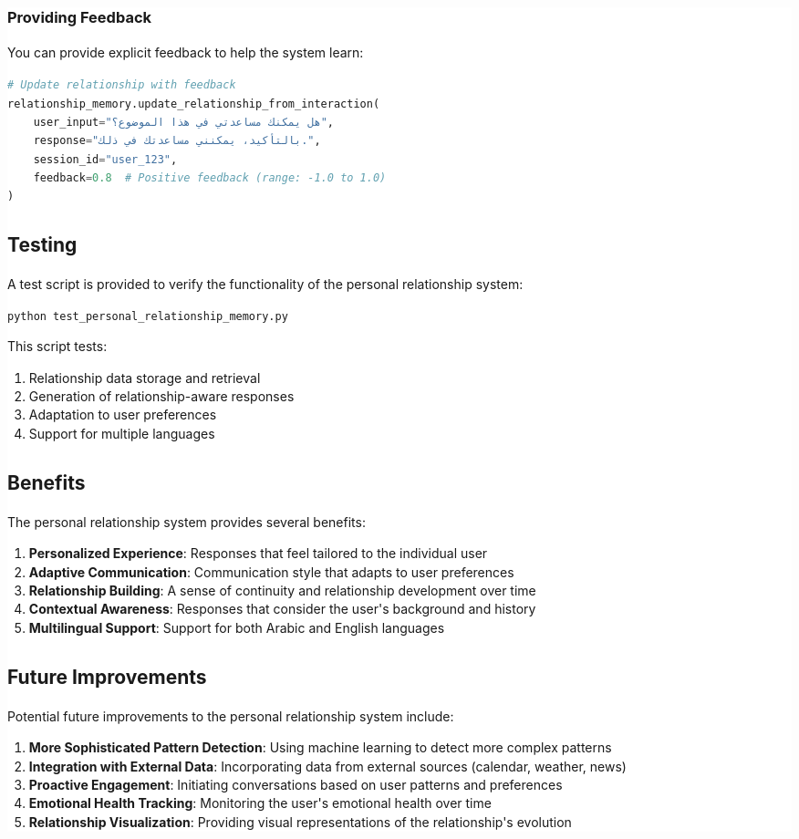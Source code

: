 ### Providing Feedback

You can provide explicit feedback to help the system learn:

```python
# Update relationship with feedback
relationship_memory.update_relationship_from_interaction(
    user_input="هل يمكنك مساعدتي في هذا الموضوع؟",
    response="بالتأكيد، يمكنني مساعدتك في ذلك.",
    session_id="user_123",
    feedback=0.8  # Positive feedback (range: -1.0 to 1.0)
)
```

## Testing

A test script is provided to verify the functionality of the personal relationship system:

```bash
python test_personal_relationship_memory.py
```

This script tests:
1. Relationship data storage and retrieval
2. Generation of relationship-aware responses
3. Adaptation to user preferences
4. Support for multiple languages

## Benefits

The personal relationship system provides several benefits:

1. **Personalized Experience**: Responses that feel tailored to the individual user
2. **Adaptive Communication**: Communication style that adapts to user preferences
3. **Relationship Building**: A sense of continuity and relationship development over time
4. **Contextual Awareness**: Responses that consider the user's background and history
5. **Multilingual Support**: Support for both Arabic and English languages

## Future Improvements

Potential future improvements to the personal relationship system include:

1. **More Sophisticated Pattern Detection**: Using machine learning to detect more complex patterns
2. **Integration with External Data**: Incorporating data from external sources (calendar, weather, news)
3. **Proactive Engagement**: Initiating conversations based on user patterns and preferences
4. **Emotional Health Tracking**: Monitoring the user's emotional health over time
5. **Relationship Visualization**: Providing visual representations of the relationship's evolution